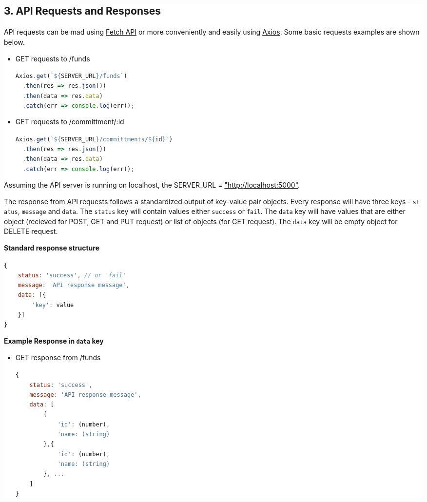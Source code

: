 ## 3. API Requests and Responses

API requests can be mad using [Fetch API](https://developer.mozilla.org/en-US/docs/Web/API/Fetch_API) or more conveniently and easily using [Axios](https://www.npmjs.com/package/axios). Some basic requests examples are shown below.

- GET requests to /funds

  ```javascript
  Axios.get(`${SERVER_URL}/funds`)
    .then(res => res.json())
    .then(data => res.data)
    .catch(err => console.log(err));
  ```

- GET requests to /committment/:id

  ```javascript
  Axios.get(`${SERVER_URL}/committments/${id}`)
    .then(res => res.json())
    .then(data => res.data)
    .catch(err => console.log(err));
  ```

Assuming the API server is running on localhost, the SERVER_URL = ["http://localhost:5000"](http://localhost:5000).

The response from API requests follows a standardized output of key-value pair objects. Every response will have three keys - `status`, `message` and `data`. The `status` key will contain values either `success` or `fail`. The `data` key will have values that are either object (recieved for POST, GET and PUT request) or list of objects (for GET request). The `data` key will be empty object for DELETE request.

**Standard response structure**

```javascript
{
    status: 'success', // or 'fail'
    message: 'API response message',
    data: [{
        'key': value
    }]
}
```

**Example Response in `data` key**

- GET response from /funds

  ```javascript
  {
      status: 'success',
      message: 'API response message',
      data: [
          {
              'id': (number),
              'name: (string)
          },{
              'id': (number),
              'name: (string)
          }, ...
      ]
  }
  ```
